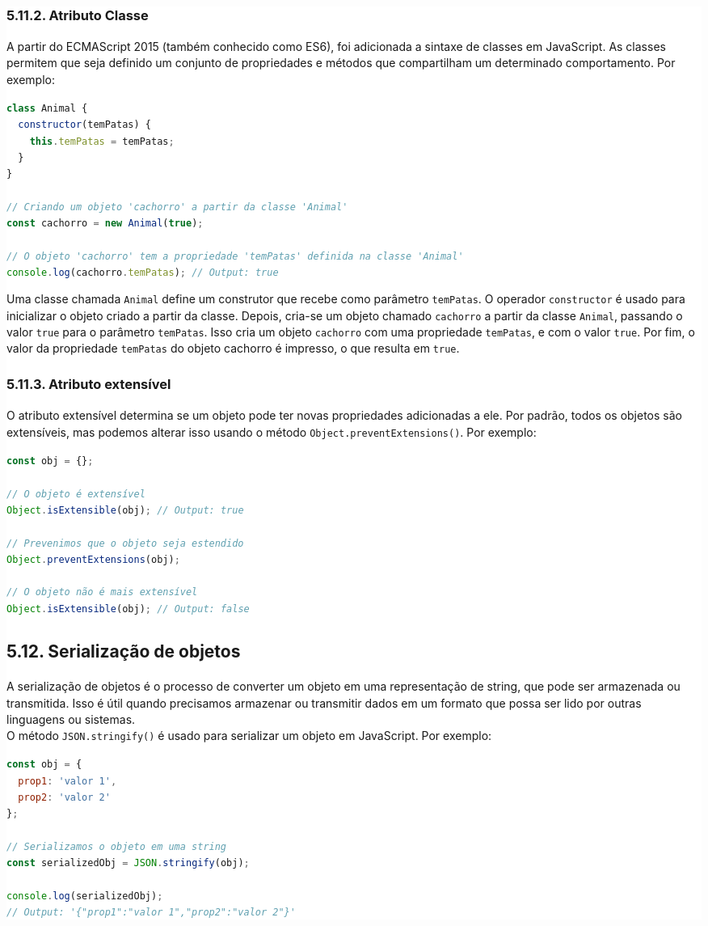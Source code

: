 ### 5.11.2. Atributo Classe  
A partir do ECMAScript 2015 (também conhecido como ES6), foi adicionada a sintaxe de classes em JavaScript. As classes permitem que seja definido um conjunto de propriedades e métodos que compartilham um determinado comportamento. Por exemplo:  

```javascript
class Animal {
  constructor(temPatas) {
    this.temPatas = temPatas;
  }
}

// Criando um objeto 'cachorro' a partir da classe 'Animal'
const cachorro = new Animal(true);

// O objeto 'cachorro' tem a propriedade 'temPatas' definida na classe 'Animal'
console.log(cachorro.temPatas); // Output: true
```  

Uma classe chamada `Animal` define um construtor que recebe como parâmetro `temPatas`. O operador `constructor` é usado para inicializar o objeto criado a partir da classe. Depois, cria-se um objeto chamado `cachorro` a partir da classe `Animal`, passando o valor `true` para o parâmetro `temPatas`. Isso cria um objeto `cachorro` com uma propriedade `temPatas`, e com o valor `true`. Por fim, o valor da propriedade `temPatas` do objeto cachorro é impresso, o que resulta em `true`.  

### 5.11.3. Atributo extensível  
O atributo extensível determina se um objeto pode ter novas propriedades adicionadas a ele. Por padrão, todos os objetos são extensíveis, mas podemos alterar isso usando o método `Object.preventExtensions()`. Por exemplo:  

```javascript
const obj = {};

// O objeto é extensível
Object.isExtensible(obj); // Output: true

// Prevenimos que o objeto seja estendido
Object.preventExtensions(obj);

// O objeto não é mais extensível
Object.isExtensible(obj); // Output: false
```  

## 5.12. Serialização de objetos  
A serialização de objetos é o processo de converter um objeto em uma representação de string, que pode ser armazenada ou transmitida. Isso é útil quando precisamos armazenar ou transmitir dados em um formato que possa ser lido por outras linguagens ou sistemas.  
O método `JSON.stringify()` é usado para serializar um objeto em JavaScript. Por exemplo:  

```javascript
const obj = {
  prop1: 'valor 1',
  prop2: 'valor 2'
};

// Serializamos o objeto em uma string
const serializedObj = JSON.stringify(obj);

console.log(serializedObj);
// Output: '{"prop1":"valor 1","prop2":"valor 2"}'
```  
